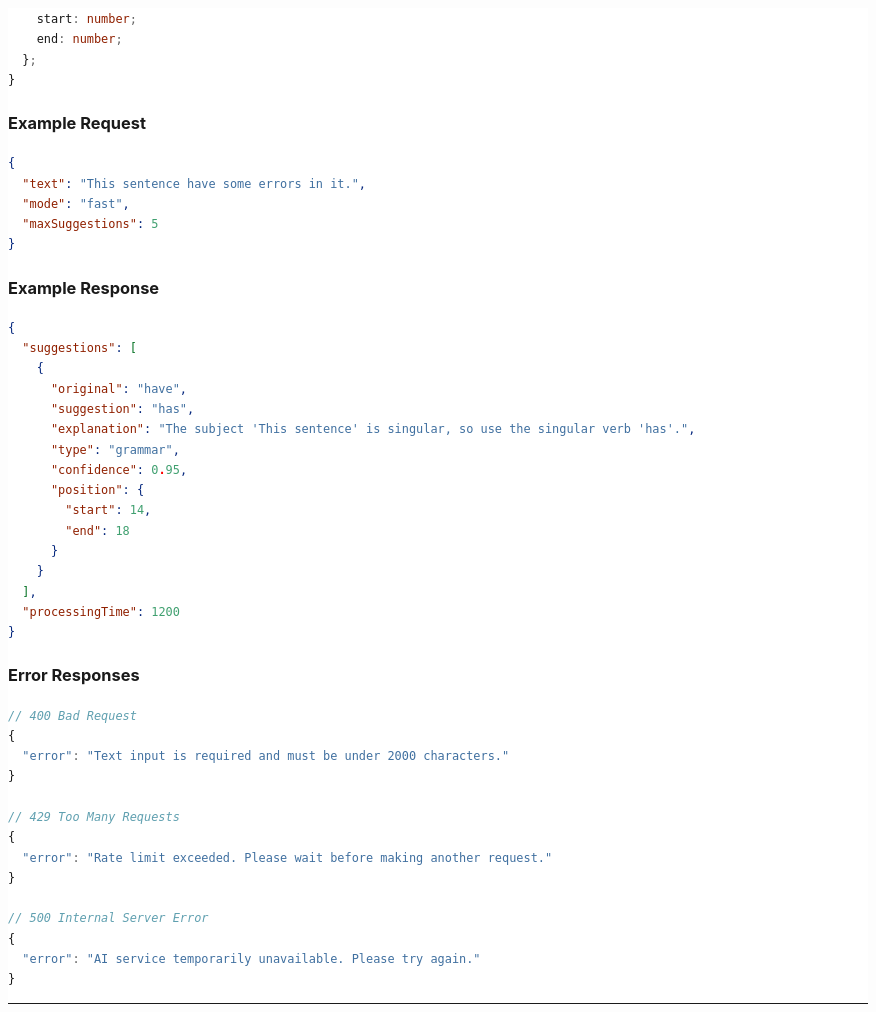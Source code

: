 ```typescript
    start: number;
    end: number;
  };
}
```

### Example Request
```json
{
  "text": "This sentence have some errors in it.",
  "mode": "fast",
  "maxSuggestions": 5
}
```

### Example Response
```json
{
  "suggestions": [
    {
      "original": "have",
      "suggestion": "has",
      "explanation": "The subject 'This sentence' is singular, so use the singular verb 'has'.",
      "type": "grammar",
      "confidence": 0.95,
      "position": {
        "start": 14,
        "end": 18
      }
    }
  ],
  "processingTime": 1200
}
```

### Error Responses
```typescript
// 400 Bad Request
{
  "error": "Text input is required and must be under 2000 characters."
}

// 429 Too Many Requests
{
  "error": "Rate limit exceeded. Please wait before making another request."
}

// 500 Internal Server Error
{
  "error": "AI service temporarily unavailable. Please try again."
}
```

---